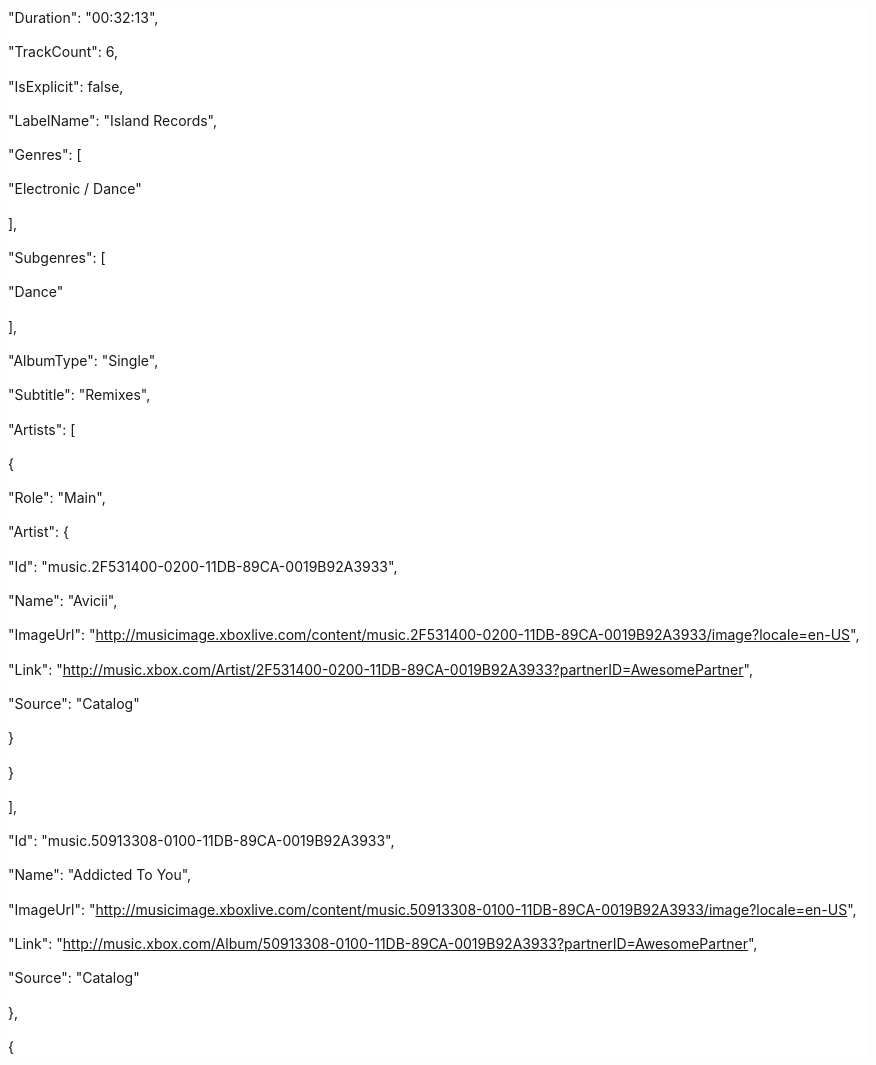 "Duration": "00:32:13",

"TrackCount": 6,

"IsExplicit": false,

"LabelName": "Island Records",

"Genres": \[

"Electronic / Dance"

\],

"Subgenres": \[

"Dance"

\],

"AlbumType": "Single",

"Subtitle": "Remixes",

"Artists": \[

{

"Role": "Main",

"Artist": {

"Id": "music.2F531400-0200-11DB-89CA-0019B92A3933",

"Name": "Avicii",

"ImageUrl": "http://musicimage.xboxlive.com/content/music.2F531400-0200-11DB-89CA-0019B92A3933/image?locale=en-US",

"Link": "http://music.xbox.com/Artist/2F531400-0200-11DB-89CA-0019B92A3933?partnerID=AwesomePartner",

"Source": "Catalog"

}

}

\],

"Id": "music.50913308-0100-11DB-89CA-0019B92A3933",

"Name": "Addicted To You",

"ImageUrl": "http://musicimage.xboxlive.com/content/music.50913308-0100-11DB-89CA-0019B92A3933/image?locale=en-US",

"Link": "http://music.xbox.com/Album/50913308-0100-11DB-89CA-0019B92A3933?partnerID=AwesomePartner",

"Source": "Catalog"

},

{
